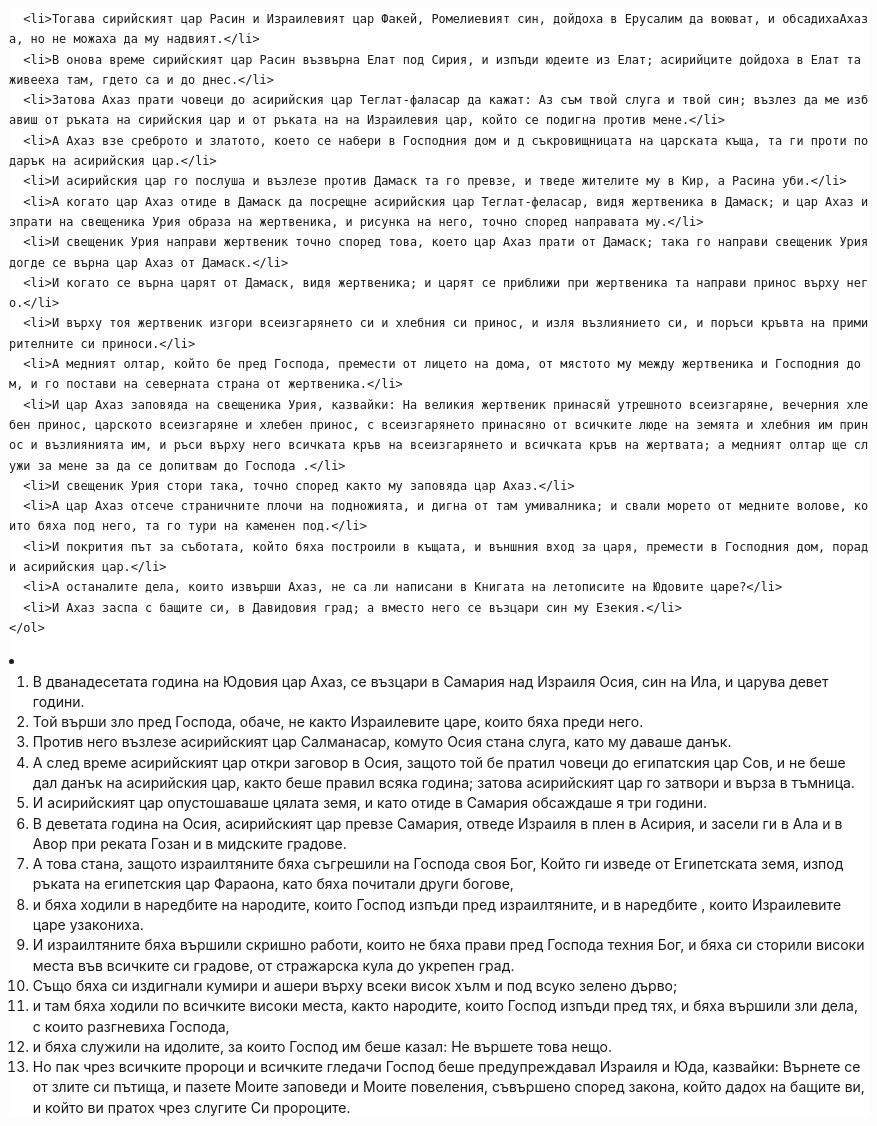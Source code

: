       <li>Тогава сирийският цар Расин и Израилевият цар Факей, Ромелиевият син, дойдоха в Ерусалим да воюват, и обсадихаАхаза, но не можаха да му надвият.</li>
      <li>В онова време сирийският цар Расин възвърна Елат под Сирия, и изпъди юдеите из Елат; асирийците дойдоха в Елат та живееха там, гдето са и до днес.</li>
      <li>Затова Ахаз прати човеци до асирийския цар Теглат-фаласар да кажат: Аз съм твой слуга и твой син; възлез да ме избавиш от ръката на сирийския цар и от ръката на на Израилевия цар, който се подигна против мене.</li>
      <li>А Ахаз взе среброто и златото, което се набери в Господния дом и д съкровищницата на царската къща, та ги проти подарък на асирийския цар.</li>
      <li>И асирийския цар го послуша и възлезе против Дамаск та го превзе, и тведе жителите му в Кир, а Расина уби.</li>
      <li>А когато цар Ахаз отиде в Дамаск да посрещне асирийския цар Теглат-феласар, видя жертвеника в Дамаск; и цар Ахаз изпрати на свещеника Урия образа на жертвеника, и рисунка на него, точно според направата му.</li>
      <li>И свещеник Урия направи жертвеник точно според това, което цар Ахаз прати от Дамаск; така го направи свещеник Урия догде се върна цар Ахаз от Дамаск.</li>
      <li>И когато се върна царят от Дамаск, видя жертвеника; и царят се приближи при жертвеника та направи принос върху него.</li>
      <li>И върху тоя жертвеник изгори всеизгарянето си и хлебния си принос, и изля възлиянието си, и поръси кръвта на примирителните си приноси.</li>
      <li>А медният олтар, който бе пред Господа, премести от лицето на дома, от мястото му между жертвеника и Господния дом, и го постави на северната страна от жертвеника.</li>
      <li>И цар Ахаз заповяда на свещеника Урия, казвайки: На великия жертвеник принасяй утрешното всеизгаряне, вечерния хлебен принос, царското всеизгаряне и хлебен принос, с всеизгарянето принасяно от всичките люде на земята и хлебния им принос и възлиянията им, и ръси върху него всичката кръв на всеизгарянето и всичката кръв на жертвата; а медният олтар ще служи за мене за да се допитвам до Господа .</li>
      <li>И свещеник Урия стори така, точно според както му заповяда цар Ахаз.</li>
      <li>А цар Ахаз отсече страничните плочи на подножията, и дигна от там умивалника; и свали морето от медните волове, които бяха под него, та го тури на каменен под.</li>
      <li>И покрития път за съботата, който бяха построили в къщата, и външния вход за царя, премести в Господния дом, поради асирийския цар.</li>
      <li>А останалите дела, които извърши Ахаз, не са ли написани в Книгата на летописите на Юдовите царе?</li>
      <li>И Ахаз заспа с бащите си, в Давидовия град; а вместо него се възцари син му Езекия.</li>
    </ol>
  </li>
  <li>
    <ol>
      <li>В дванадесетата година на Юдовия цар Ахаз, се възцари в Самария над Израиля Осия, син на Ила, и царува девет години.</li>
      <li>Той върши зло пред Господа, обаче, не както Израилевите царе, които бяха преди него.</li>
      <li>Против него възлезе асирийският цар Салманасар, комуто Осия стана слуга, като му даваше данък.</li>
      <li>А след време асирийският цар откри заговор в Осия, защото той бе пратил човеци до египатския цар Сов, и не беше дал данък на асирийския цар, както беше правил всяка година; затова асирийският цар го затвори и върза в тъмница.</li>
      <li>И асирийският цар опустошаваше цялата земя, и като отиде в Самария обсаждаше я три години.</li>
      <li>В деветата година на Осия, асирийският цар превзе Самария, отведе Израиля в плен в Асирия, и засели ги в Ала и в Авор при реката Гозан и в мидските градове.</li>
      <li>А това стана, защото израилтяните бяха съгрешили на Господа своя Бог, Който ги изведе от Египетската земя, изпод ръката на египетския цар Фараона, като бяха почитали други богове,</li>
      <li>и бяха ходили в наредбите на народите, които Господ изпъди пред израилтяните, и в наредбите , които Израилевите царе узакониха.</li>
      <li>И израилтяните бяха вършили скришно работи, които не бяха прави пред Господа техния Бог, и бяха си сторили високи места във всичките си градове, от стражарска кула до укрепен град.</li>
      <li>Също бяха си издигнали кумири и ашери върху всеки висок хълм и под всуко зелено дърво;</li>
      <li>и там бяха ходили по всичките високи места, както народите, които Господ изпъди пред тях, и бяха вършили зли дела, с които разгневиха Господа,</li>
      <li>и бяха служили на идолите, за които Господ им беше казал: Не вършете това нещо.</li>
      <li>Но пак чрез всичките пророци и всичките гледачи Господ беше предупреждавал Израиля и Юда, казвайки: Върнете се от злите си пътища, и пазете Моите заповеди и Моите повеления, съвършено според закона, който дадох на бащите ви, и който ви пратох чрез слугите Си пророците.</li>